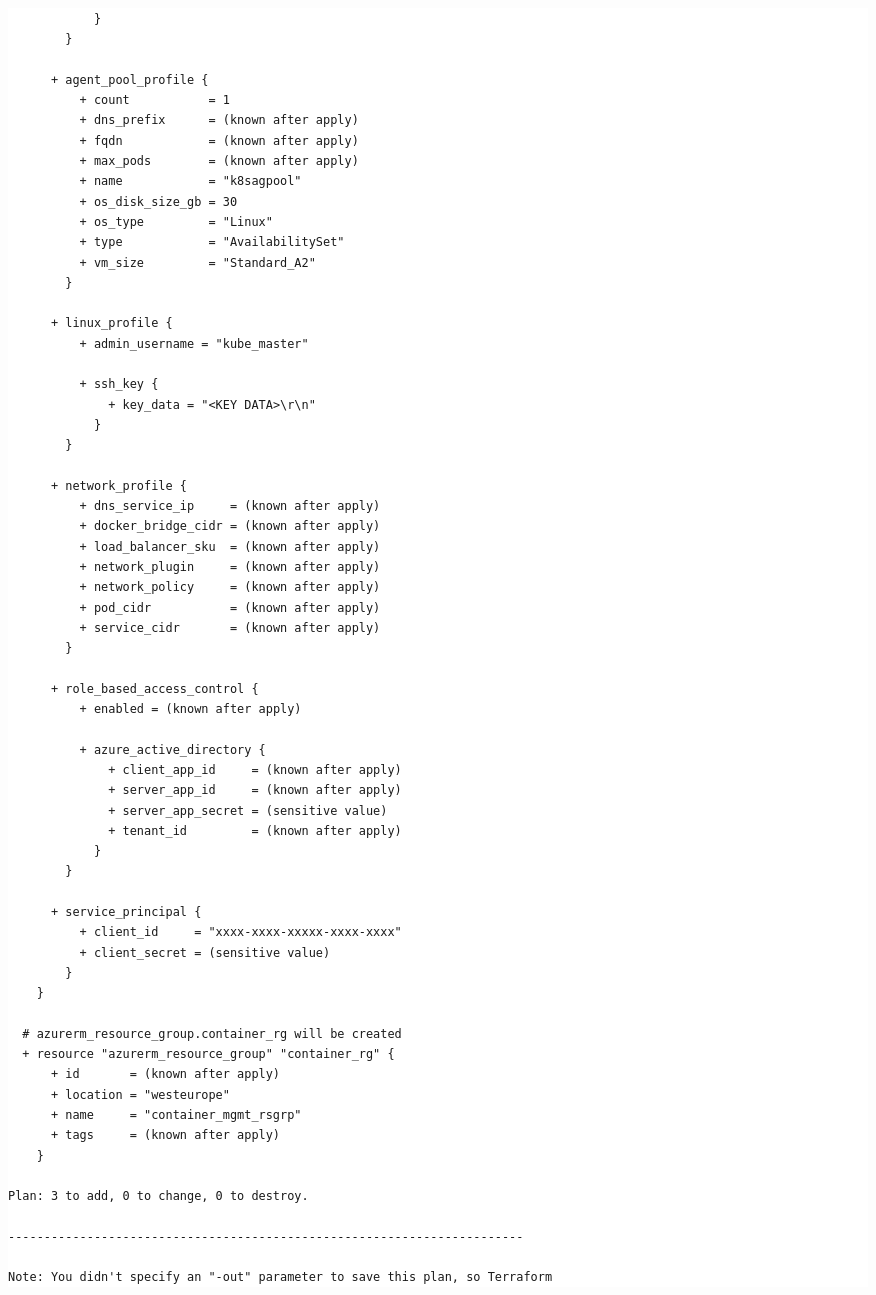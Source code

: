 ```text
            }
        }

      + agent_pool_profile {
          + count           = 1
          + dns_prefix      = (known after apply)
          + fqdn            = (known after apply)
          + max_pods        = (known after apply)
          + name            = "k8sagpool"
          + os_disk_size_gb = 30
          + os_type         = "Linux"
          + type            = "AvailabilitySet"
          + vm_size         = "Standard_A2"
        }

      + linux_profile {
          + admin_username = "kube_master"

          + ssh_key {
              + key_data = "<KEY DATA>\r\n"
            }
        }

      + network_profile {
          + dns_service_ip     = (known after apply)
          + docker_bridge_cidr = (known after apply)
          + load_balancer_sku  = (known after apply)
          + network_plugin     = (known after apply)
          + network_policy     = (known after apply)
          + pod_cidr           = (known after apply)
          + service_cidr       = (known after apply)
        }

      + role_based_access_control {
          + enabled = (known after apply)

          + azure_active_directory {
              + client_app_id     = (known after apply)
              + server_app_id     = (known after apply)
              + server_app_secret = (sensitive value)
              + tenant_id         = (known after apply)
            }
        }

      + service_principal {
          + client_id     = "xxxx-xxxx-xxxxx-xxxx-xxxx"
          + client_secret = (sensitive value)
        }
    }

  # azurerm_resource_group.container_rg will be created
  + resource "azurerm_resource_group" "container_rg" {
      + id       = (known after apply)
      + location = "westeurope"
      + name     = "container_mgmt_rsgrp"
      + tags     = (known after apply)
    }

Plan: 3 to add, 0 to change, 0 to destroy.

------------------------------------------------------------------------

Note: You didn't specify an "-out" parameter to save this plan, so Terraform
```